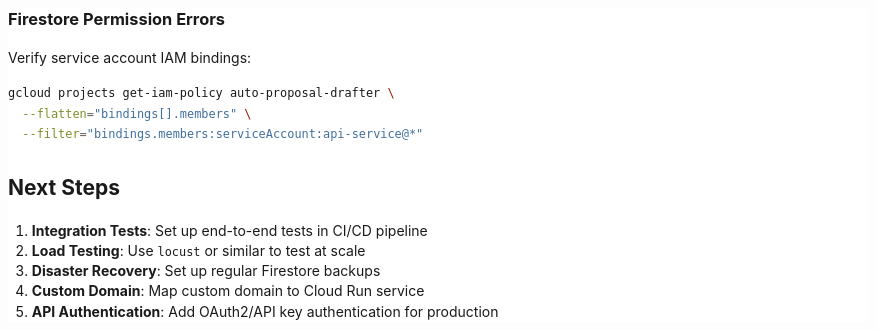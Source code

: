 ### Firestore Permission Errors

Verify service account IAM bindings:

```bash
gcloud projects get-iam-policy auto-proposal-drafter \
  --flatten="bindings[].members" \
  --filter="bindings.members:serviceAccount:api-service@*"
```

## Next Steps

1. **Integration Tests**: Set up end-to-end tests in CI/CD pipeline
2. **Load Testing**: Use `locust` or similar to test at scale
3. **Disaster Recovery**: Set up regular Firestore backups
4. **Custom Domain**: Map custom domain to Cloud Run service
5. **API Authentication**: Add OAuth2/API key authentication for production

